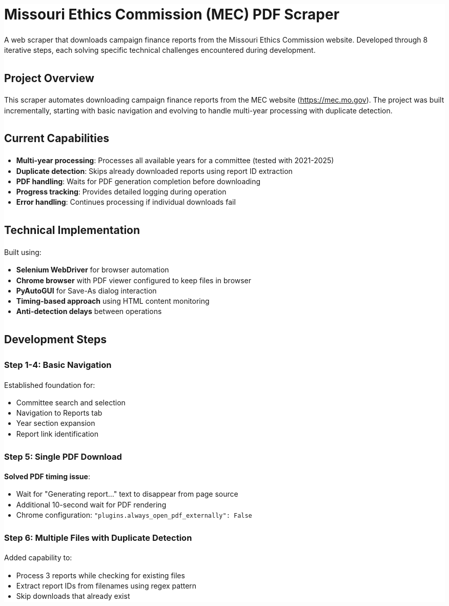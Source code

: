 # Missouri Ethics Commission (MEC) PDF Scraper

A web scraper that downloads campaign finance reports from the Missouri Ethics Commission website. Developed through 8 iterative steps, each solving specific technical challenges encountered during development.

## Project Overview

This scraper automates downloading campaign finance reports from the MEC website (https://mec.mo.gov). The project was built incrementally, starting with basic navigation and evolving to handle multi-year processing with duplicate detection.

## Current Capabilities

- **Multi-year processing**: Processes all available years for a committee (tested with 2021-2025)
- **Duplicate detection**: Skips already downloaded reports using report ID extraction
- **PDF handling**: Waits for PDF generation completion before downloading
- **Progress tracking**: Provides detailed logging during operation
- **Error handling**: Continues processing if individual downloads fail

## Technical Implementation

Built using:
- **Selenium WebDriver** for browser automation
- **Chrome browser** with PDF viewer configured to keep files in browser
- **PyAutoGUI** for Save-As dialog interaction
- **Timing-based approach** using HTML content monitoring
- **Anti-detection delays** between operations

## Development Steps

### Step 1-4: Basic Navigation
Established foundation for:
- Committee search and selection
- Navigation to Reports tab
- Year section expansion
- Report link identification

### Step 5: Single PDF Download
**Solved PDF timing issue**:
- Wait for "Generating report..." text to disappear from page source
- Additional 10-second wait for PDF rendering
- Chrome configuration: `"plugins.always_open_pdf_externally": False`

### Step 6: Multiple Files with Duplicate Detection  
Added capability to:
- Process 3 reports while checking for existing files
- Extract report IDs from filenames using regex pattern
- Skip downloads that already exist
